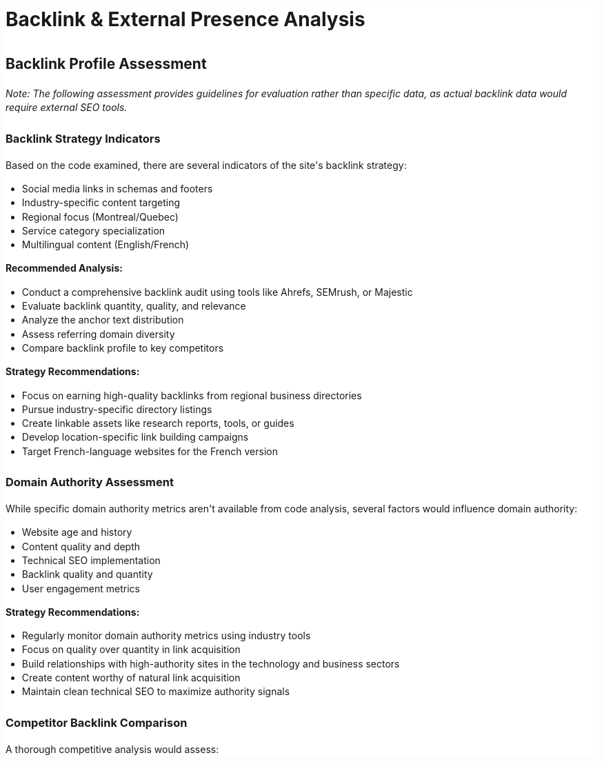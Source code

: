 # Backlink & External Presence Analysis

## Backlink Profile Assessment

*Note: The following assessment provides guidelines for evaluation rather than specific data, as actual backlink data would require external SEO tools.*

### Backlink Strategy Indicators

Based on the code examined, there are several indicators of the site's backlink strategy:

- Social media links in schemas and footers
- Industry-specific content targeting
- Regional focus (Montreal/Quebec)
- Service category specialization
- Multilingual content (English/French)

**Recommended Analysis:**
- Conduct a comprehensive backlink audit using tools like Ahrefs, SEMrush, or Majestic
- Evaluate backlink quantity, quality, and relevance
- Analyze the anchor text distribution
- Assess referring domain diversity
- Compare backlink profile to key competitors

**Strategy Recommendations:**
- Focus on earning high-quality backlinks from regional business directories
- Pursue industry-specific directory listings
- Create linkable assets like research reports, tools, or guides
- Develop location-specific link building campaigns
- Target French-language websites for the French version

### Domain Authority Assessment

While specific domain authority metrics aren't available from code analysis, several factors would influence domain authority:

- Website age and history
- Content quality and depth
- Technical SEO implementation
- Backlink quality and quantity
- User engagement metrics

**Strategy Recommendations:**
- Regularly monitor domain authority metrics using industry tools
- Focus on quality over quantity in link acquisition
- Build relationships with high-authority sites in the technology and business sectors
- Create content worthy of natural link acquisition
- Maintain clean technical SEO to maximize authority signals

### Competitor Backlink Comparison

A thorough competitive analysis would assess:
